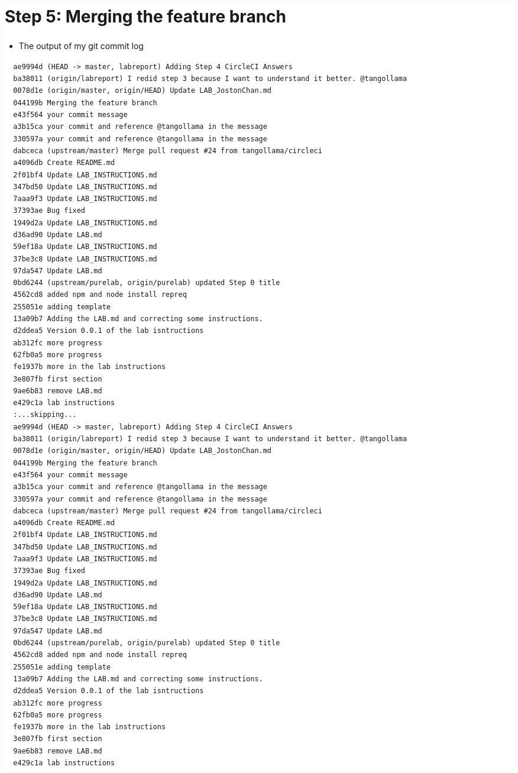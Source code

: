 
# Step 5: Merging the feature branch
* The output of my git commit log
```
  ae9994d (HEAD -> master, labreport) Adding Step 4 CircleCI Answers
  ba38011 (origin/labreport) I redid step 3 because I want to understand it better. @tangollama
  0078d1e (origin/master, origin/HEAD) Update LAB_JostonChan.md
  044199b Merging the feature branch
  e43f564 your commit message
  a3b15ca your commit and reference @tangollama in the message
  330597a your commit and reference @tangollama in the message
  dabceca (upstream/master) Merge pull request #24 from tangollama/circleci
  a4096db Create README.md
  2f01bf4 Update LAB_INSTRUCTIONS.md
  347bd50 Update LAB_INSTRUCTIONS.md
  7aaa9f3 Update LAB_INSTRUCTIONS.md
  37393ae Bug fixed
  1949d2a Update LAB_INSTRUCTIONS.md
  d36ad90 Update LAB.md
  59ef18a Update LAB_INSTRUCTIONS.md
  37be3c8 Update LAB_INSTRUCTIONS.md
  97da547 Update LAB.md
  0bd6244 (upstream/purelab, origin/purelab) updated Step 0 title
  4562cd8 added npm and node install repreq
  255051e adding template
  13a09b7 Adding the LAB.md and correcting some instructions.
  d2ddea5 Version 0.0.1 of the lab isntructions
  ab312fc more progress
  62fb0a5 more progress
  fe1937b more in the lab instructions
  3e807fb first section
  9ae6b83 remove LAB.md
  e429c1a lab instructions
  :...skipping...
  ae9994d (HEAD -> master, labreport) Adding Step 4 CircleCI Answers
  ba38011 (origin/labreport) I redid step 3 because I want to understand it better. @tangollama
  0078d1e (origin/master, origin/HEAD) Update LAB_JostonChan.md
  044199b Merging the feature branch
  e43f564 your commit message
  a3b15ca your commit and reference @tangollama in the message
  330597a your commit and reference @tangollama in the message
  dabceca (upstream/master) Merge pull request #24 from tangollama/circleci
  a4096db Create README.md
  2f01bf4 Update LAB_INSTRUCTIONS.md
  347bd50 Update LAB_INSTRUCTIONS.md
  7aaa9f3 Update LAB_INSTRUCTIONS.md
  37393ae Bug fixed
  1949d2a Update LAB_INSTRUCTIONS.md
  d36ad90 Update LAB.md
  59ef18a Update LAB_INSTRUCTIONS.md
  37be3c8 Update LAB_INSTRUCTIONS.md
  97da547 Update LAB.md
  0bd6244 (upstream/purelab, origin/purelab) updated Step 0 title
  4562cd8 added npm and node install repreq
  255051e adding template
  13a09b7 Adding the LAB.md and correcting some instructions.
  d2ddea5 Version 0.0.1 of the lab isntructions
  ab312fc more progress
  62fb0a5 more progress
  fe1937b more in the lab instructions
  3e807fb first section
  9ae6b83 remove LAB.md
  e429c1a lab instructions
```